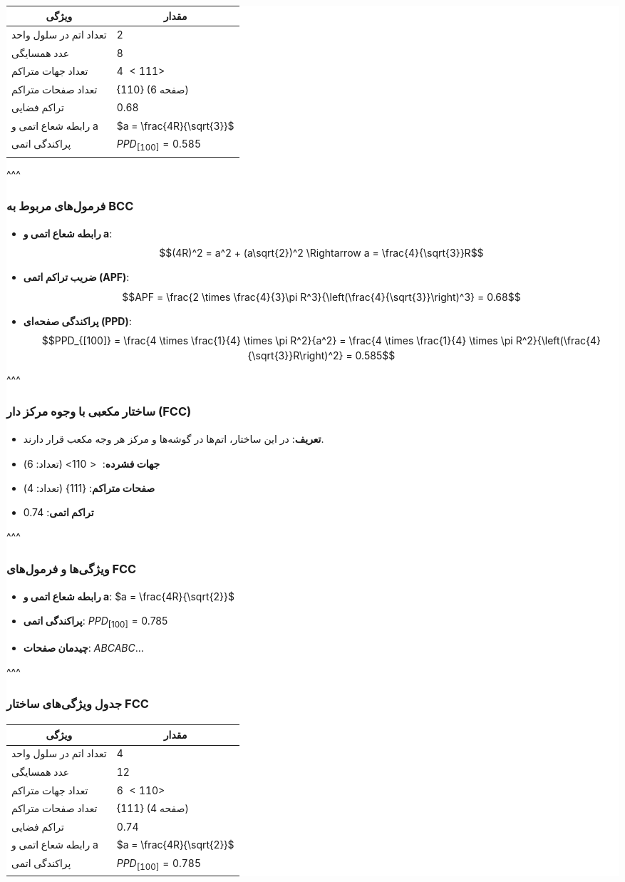 | **ویژگی**              | **مقدار**                      |
| --- | --- |
| تعداد اتم در سلول واحد | 2                          |
| عدد همسایگی        | 8                          |
| تعداد جهات متراکم  | 4 $<111>$                  |
| تعداد صفحات متراکم | $\{110\}$ (6 صفحه)         |
| تراکم فضایی        | 0.68                       |
| رابطه شعاع اتمی و a | $a = \frac{4R}{\sqrt{3}}$  |
| پراکندگی اتمی      | $PPD_{[100]} = 0.585$      |

^^^

### فرمول‌های مربوط به BCC

- **رابطه شعاع اتمی و a**:
  $$(4R)^2 = a^2 + (a\sqrt{2})^2 \Rightarrow a = \frac{4}{\sqrt{3}}R$$

- **ضریب تراکم اتمی (APF)**:
  $$APF = \frac{2 \times \frac{4}{3}\pi R^3}{\left(\frac{4}{\sqrt{3}}\right)^3} = 0.68$$

- **پراکندگی صفحه‌ای (PPD)**:
  $$PPD_{[100]} = \frac{4 \times \frac{1}{4} \times \pi R^2}{a^2} = \frac{4 \times \frac{1}{4} \times \pi R^2}{\left(\frac{4}{\sqrt{3}}R\right)^2} = 0.585$$

^^^

### ساختار مکعبی با وجوه مرکز دار (FCC)

- **تعریف**: در این ساختار، اتم‌ها در گوشه‌ها و مرکز هر وجه مکعب قرار دارند.

- **جهات فشرده**: $<110>$ (تعداد: 6)

- **صفحات متراکم**: $\{111\}$ (تعداد: 4)

- **تراکم اتمی**: $0.74$

^^^

### ویژگی‌ها و فرمول‌های FCC

- **رابطه شعاع اتمی و a**: $a = \frac{4R}{\sqrt{2}}$

- **پراکندگی اتمی**: $PPD_{[100]} = 0.785$

- **چیدمان صفحات**: $ABCABC\dots$

^^^

### جدول ویژگی‌های ساختار FCC

| **ویژگی**              | **مقدار**                      |
| --- | --- |
| تعداد اتم در سلول واحد | 4                          |
| عدد همسایگی        | 12                         |
| تعداد جهات متراکم  | 6 $<110>$                  |
| تعداد صفحات متراکم | $\{111\}$ (4 صفحه)         |
| تراکم فضایی        | 0.74                       |
| رابطه شعاع اتمی و a | $a = \frac{4R}{\sqrt{2}}$  |
| پراکندگی اتمی      | $PPD_{[100]} = 0.785$      |
